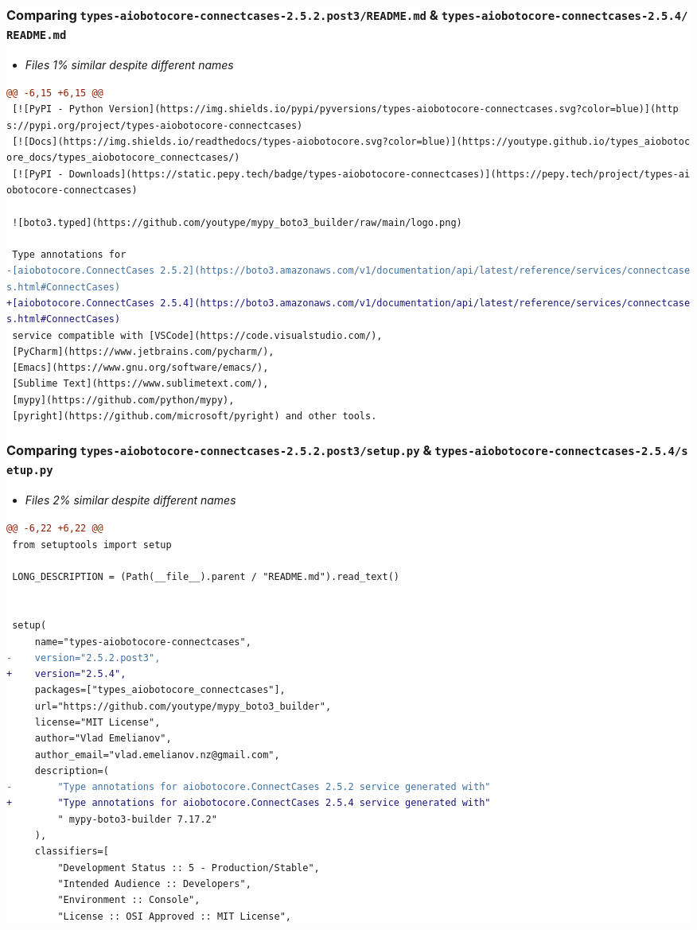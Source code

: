 ### Comparing `types-aiobotocore-connectcases-2.5.2.post3/README.md` & `types-aiobotocore-connectcases-2.5.4/README.md`

 * *Files 1% similar despite different names*

```diff
@@ -6,15 +6,15 @@
 [![PyPI - Python Version](https://img.shields.io/pypi/pyversions/types-aiobotocore-connectcases.svg?color=blue)](https://pypi.org/project/types-aiobotocore-connectcases)
 [![Docs](https://img.shields.io/readthedocs/types-aiobotocore.svg?color=blue)](https://youtype.github.io/types_aiobotocore_docs/types_aiobotocore_connectcases/)
 [![PyPI - Downloads](https://static.pepy.tech/badge/types-aiobotocore-connectcases)](https://pepy.tech/project/types-aiobotocore-connectcases)
 
 ![boto3.typed](https://github.com/youtype/mypy_boto3_builder/raw/main/logo.png)
 
 Type annotations for
-[aiobotocore.ConnectCases 2.5.2](https://boto3.amazonaws.com/v1/documentation/api/latest/reference/services/connectcases.html#ConnectCases)
+[aiobotocore.ConnectCases 2.5.4](https://boto3.amazonaws.com/v1/documentation/api/latest/reference/services/connectcases.html#ConnectCases)
 service compatible with [VSCode](https://code.visualstudio.com/),
 [PyCharm](https://www.jetbrains.com/pycharm/),
 [Emacs](https://www.gnu.org/software/emacs/),
 [Sublime Text](https://www.sublimetext.com/),
 [mypy](https://github.com/python/mypy),
 [pyright](https://github.com/microsoft/pyright) and other tools.
```

### Comparing `types-aiobotocore-connectcases-2.5.2.post3/setup.py` & `types-aiobotocore-connectcases-2.5.4/setup.py`

 * *Files 2% similar despite different names*

```diff
@@ -6,22 +6,22 @@
 from setuptools import setup
 
 LONG_DESCRIPTION = (Path(__file__).parent / "README.md").read_text()
 
 
 setup(
     name="types-aiobotocore-connectcases",
-    version="2.5.2.post3",
+    version="2.5.4",
     packages=["types_aiobotocore_connectcases"],
     url="https://github.com/youtype/mypy_boto3_builder",
     license="MIT License",
     author="Vlad Emelianov",
     author_email="vlad.emelianov.nz@gmail.com",
     description=(
-        "Type annotations for aiobotocore.ConnectCases 2.5.2 service generated with"
+        "Type annotations for aiobotocore.ConnectCases 2.5.4 service generated with"
         " mypy-boto3-builder 7.17.2"
     ),
     classifiers=[
         "Development Status :: 5 - Production/Stable",
         "Intended Audience :: Developers",
         "Environment :: Console",
         "License :: OSI Approved :: MIT License",
```
